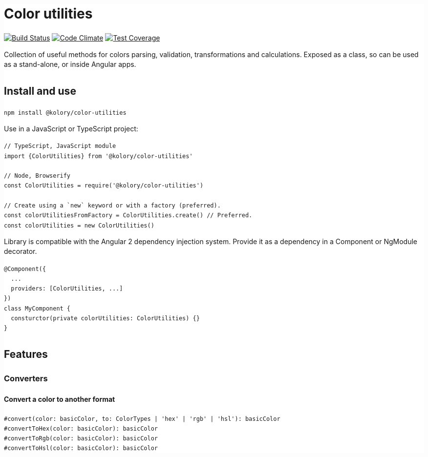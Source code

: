 # Color utilities
[![Build Status](https://travis-ci.org/kolory/color-utilities.svg?branch=master)](https://travis-ci.org/kolory/color-utilities)
[![Code Climate](https://codeclimate.com/github/kolory/color-utilities/badges/gpa.svg)](https://codeclimate.com/github/kolory/color-utilities)
[![Test Coverage](https://codeclimate.com/github/kolory/color-utilities/badges/coverage.svg)](https://codeclimate.com/github/kolory/color-utilities/coverage)

Collection of useful methods for colors parsing, validation, transformations and calculations.
Exposed as a class, so can be used as a stand-alone, or inside Angular apps.

## Install and use
```
npm install @kolory/color-utilities
```

Use in a JavaScript or TypeScript project:
```
// TypeScript, JavaScript module
import {ColorUtilities} from '@kolory/color-utilities'

// Node, Browserify
const ColorUtilities = require('@kolory/color-utilities')

// Create using a `new` keyword or with a factory (preferred).
const colorUtilitiesFromFactory = ColorUtilities.create() // Preferred.
const colorUtilities = new ColorUtilities()
```

Library is compatible with the Angular 2 dependency injection system. Provide it as a dependency in a Component
or NgModule decorator.
```
@Component({
  ...
  providers: [ColorUtilities, ...]
})
class MyComponent {
  consturctor(private colorUtilities: ColorUtilities) {}
}
```

## Features

### Converters

#### Convert a color to another format
```
#convert(color: basicColor, to: ColorTypes | 'hex' | 'rgb' | 'hsl'): basicColor
#convertToHex(color: basicColor): basicColor
#convertToRgb(color: basicColor): basicColor
#convertToHsl(color: basicColor): basicColor
```
